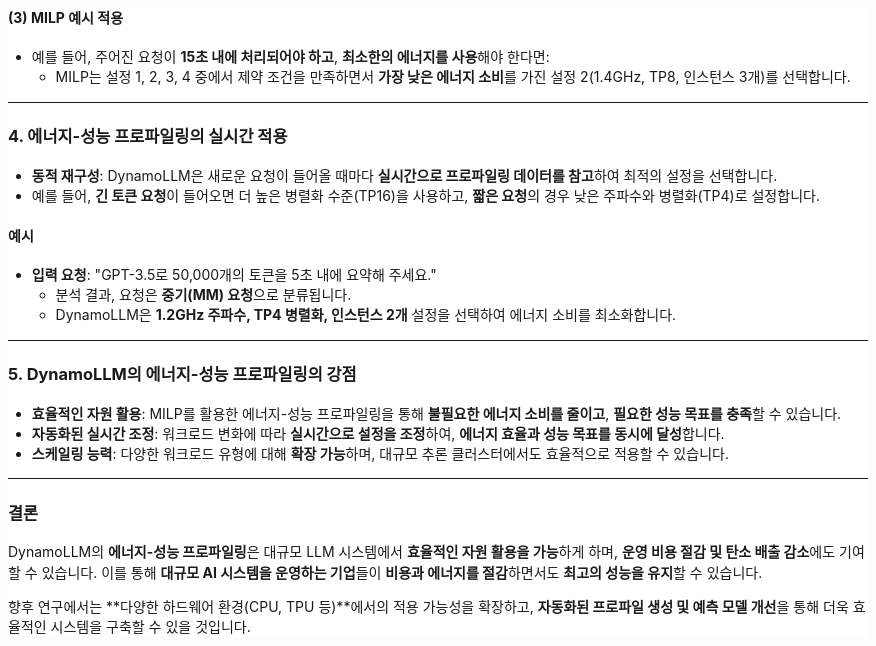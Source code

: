 #### **(3) MILP 예시 적용**

- 예를 들어, 주어진 요청이 **15초 내에 처리되어야 하고**, **최소한의 에너지를 사용**해야 한다면:
  - MILP는 설정 1, 2, 3, 4 중에서 제약 조건을 만족하면서 **가장 낮은 에너지 소비**를 가진 설정 2(1.4GHz, TP8, 인스턴스 3개)를 선택합니다.

---

### **4. 에너지-성능 프로파일링의 실시간 적용**

- **동적 재구성**: DynamoLLM은 새로운 요청이 들어올 때마다 **실시간으로 프로파일링 데이터를 참고**하여 최적의 설정을 선택합니다.
- 예를 들어, **긴 토큰 요청**이 들어오면 더 높은 병렬화 수준(TP16)을 사용하고, **짧은 요청**의 경우 낮은 주파수와 병렬화(TP4)로 설정합니다.

#### **예시**
- **입력 요청**: "GPT-3.5로 50,000개의 토큰을 5초 내에 요약해 주세요."
  - 분석 결과, 요청은 **중기(MM) 요청**으로 분류됩니다.
  - DynamoLLM은 **1.2GHz 주파수, TP4 병렬화, 인스턴스 2개** 설정을 선택하여 에너지 소비를 최소화합니다.

---

### **5. DynamoLLM의 에너지-성능 프로파일링의 강점**

- **효율적인 자원 활용**: MILP를 활용한 에너지-성능 프로파일링을 통해 **불필요한 에너지 소비를 줄이고**, **필요한 성능 목표를 충족**할 수 있습니다.
- **자동화된 실시간 조정**: 워크로드 변화에 따라 **실시간으로 설정을 조정**하여, **에너지 효율과 성능 목표를 동시에 달성**합니다.
- **스케일링 능력**: 다양한 워크로드 유형에 대해 **확장 가능**하며, 대규모 추론 클러스터에서도 효율적으로 적용할 수 있습니다.

---

### **결론**

DynamoLLM의 **에너지-성능 프로파일링**은 대규모 LLM 시스템에서 **효율적인 자원 활용을 가능**하게 하며, **운영 비용 절감 및 탄소 배출 감소**에도 기여할 수 있습니다. 이를 통해 **대규모 AI 시스템을 운영하는 기업**들이 **비용과 에너지를 절감**하면서도 **최고의 성능을 유지**할 수 있습니다. 

향후 연구에서는 **다양한 하드웨어 환경(CPU, TPU 등)**에서의 적용 가능성을 확장하고, **자동화된 프로파일 생성 및 예측 모델 개선**을 통해 더욱 효율적인 시스템을 구축할 수 있을 것입니다.
